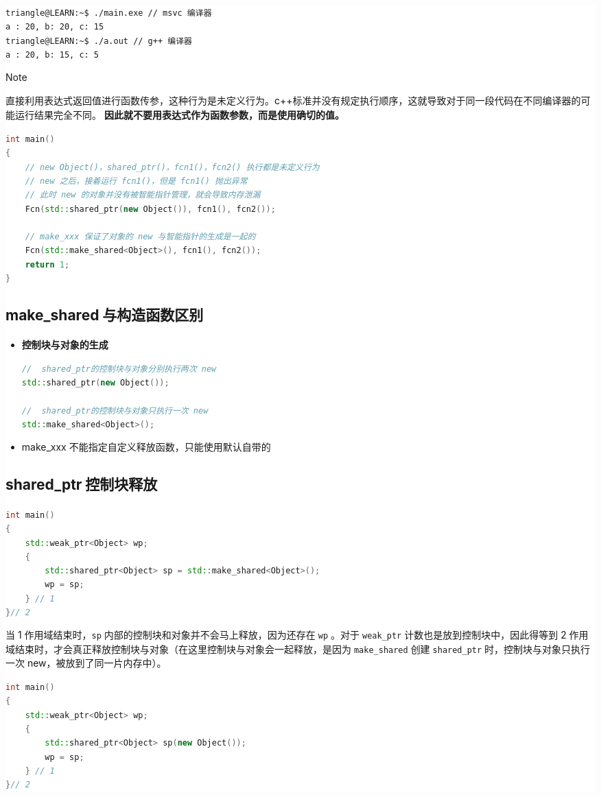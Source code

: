 ```term
triangle@LEARN:~$ ./main.exe // msvc 编译器
a : 20, b: 20, c: 15
triangle@LEARN:~$ ./a.out // g++ 编译器
a : 20, b: 15, c: 5
```
> [!note]
> 直接利用表达式返回值进行函数传参，这种行为是未定义行为。c++标准并没有规定执行顺序，这就导致对于同一段代码在不同编译器的可能运行结果完全不同。 **因此就不要用表达式作为函数参数，而是使用确切的值。**

```cpp
int main()
{
    // new Object()，shared_ptr()，fcn1()，fcn2() 执行都是未定义行为
    // new 之后，接着运行 fcn1()，但是 fcn1() 抛出异常
    // 此时 new 的对象并没有被智能指针管理，就会导致内存泄漏
    Fcn(std::shared_ptr(new Object()), fcn1(), fcn2());

    // make_xxx 保证了对象的 new 与智能指针的生成是一起的
    Fcn(std::make_shared<Object>(), fcn1(), fcn2());
    return 1;
}
```

## make_shared 与构造函数区别

- **控制块与对象的生成**
    ```cpp
    //  shared_ptr的控制块与对象分别执行两次 new
    std::shared_ptr(new Object());

    //  shared_ptr的控制块与对象只执行一次 new
    std::make_shared<Object>();
    ```
- make_xxx 不能指定自定义释放函数，只能使用默认自带的


## shared_ptr 控制块释放

```cpp
int main()
{
    std::weak_ptr<Object> wp;
    {
        std::shared_ptr<Object> sp = std::make_shared<Object>();
        wp = sp;
    } // 1
}// 2
```

当 1 作用域结束时，`sp` 内部的控制块和对象并不会马上释放，因为还存在 `wp` 。对于 `weak_ptr` 计数也是放到控制块中，因此得等到 2 作用域结束时，才会真正释放控制块与对象（在这里控制块与对象会一起释放，是因为 `make_shared` 创建 `shared_ptr` 时，控制块与对象只执行一次 new，被放到了同一片内存中）。

```cpp
int main()
{
    std::weak_ptr<Object> wp;
    {
        std::shared_ptr<Object> sp(new Object());
        wp = sp;
    } // 1
}// 2
```
